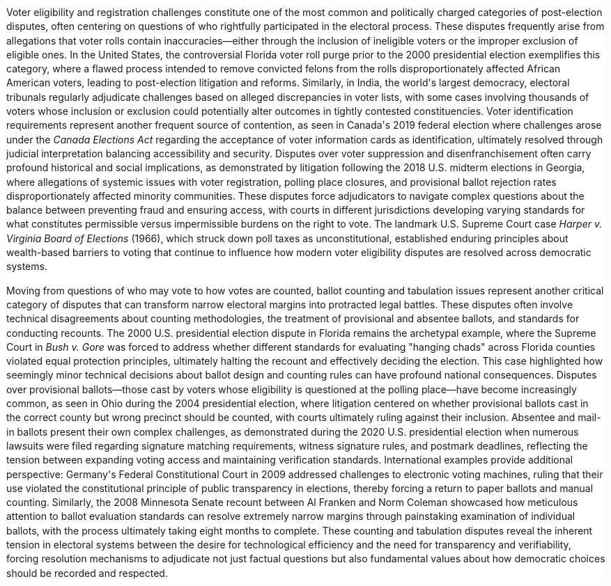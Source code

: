 Voter eligibility and registration challenges constitute one of the most common and politically charged categories of post-election disputes, often centering on questions of who rightfully participated in the electoral process. These disputes frequently arise from allegations that voter rolls contain inaccuracies—either through the inclusion of ineligible voters or the improper exclusion of eligible ones. In the United States, the controversial Florida voter roll purge prior to the 2000 presidential election exemplifies this category, where a flawed process intended to remove convicted felons from the rolls disproportionately affected African American voters, leading to post-election litigation and reforms. Similarly, in India, the world's largest democracy, electoral tribunals regularly adjudicate challenges based on alleged discrepancies in voter lists, with some cases involving thousands of voters whose inclusion or exclusion could potentially alter outcomes in tightly contested constituencies. Voter identification requirements represent another frequent source of contention, as seen in Canada's 2019 federal election where challenges arose under the *Canada Elections Act* regarding the acceptance of voter information cards as identification, ultimately resolved through judicial interpretation balancing accessibility and security. Disputes over voter suppression and disenfranchisement often carry profound historical and social implications, as demonstrated by litigation following the 2018 U.S. midterm elections in Georgia, where allegations of systemic issues with voter registration, polling place closures, and provisional ballot rejection rates disproportionately affected minority communities. These disputes force adjudicators to navigate complex questions about the balance between preventing fraud and ensuring access, with courts in different jurisdictions developing varying standards for what constitutes permissible versus impermissible burdens on the right to vote. The landmark U.S. Supreme Court case *Harper v. Virginia Board of Elections* (1966), which struck down poll taxes as unconstitutional, established enduring principles about wealth-based barriers to voting that continue to influence how modern voter eligibility disputes are resolved across democratic systems.

Moving from questions of who may vote to how votes are counted, ballot counting and tabulation issues represent another critical category of disputes that can transform narrow electoral margins into protracted legal battles. These disputes often involve technical disagreements about counting methodologies, the treatment of provisional and absentee ballots, and standards for conducting recounts. The 2000 U.S. presidential election dispute in Florida remains the archetypal example, where the Supreme Court in *Bush v. Gore* was forced to address whether different standards for evaluating "hanging chads" across Florida counties violated equal protection principles, ultimately halting the recount and effectively deciding the election. This case highlighted how seemingly minor technical decisions about ballot design and counting rules can have profound national consequences. Disputes over provisional ballots—those cast by voters whose eligibility is questioned at the polling place—have become increasingly common, as seen in Ohio during the 2004 presidential election, where litigation centered on whether provisional ballots cast in the correct county but wrong precinct should be counted, with courts ultimately ruling against their inclusion. Absentee and mail-in ballots present their own complex challenges, as demonstrated during the 2020 U.S. presidential election when numerous lawsuits were filed regarding signature matching requirements, witness signature rules, and postmark deadlines, reflecting the tension between expanding voting access and maintaining verification standards. International examples provide additional perspective: Germany's Federal Constitutional Court in 2009 addressed challenges to electronic voting machines, ruling that their use violated the constitutional principle of public transparency in elections, thereby forcing a return to paper ballots and manual counting. Similarly, the 2008 Minnesota Senate recount between Al Franken and Norm Coleman showcased how meticulous attention to ballot evaluation standards can resolve extremely narrow margins through painstaking examination of individual ballots, with the process ultimately taking eight months to complete. These counting and tabulation disputes reveal the inherent tension in electoral systems between the desire for technological efficiency and the need for transparency and verifiability, forcing resolution mechanisms to adjudicate not just factual questions but also fundamental values about how democratic choices should be recorded and respected.
